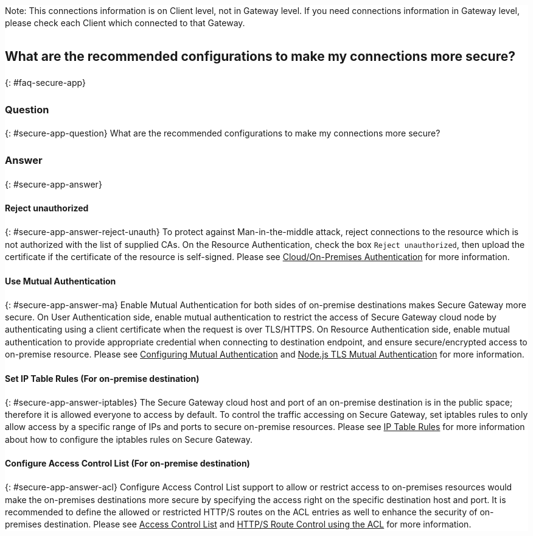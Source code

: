 Note: This connections information is on Client level, not in Gateway level. If you need connections information in Gateway level, please check each Client which connected to that Gateway.

## What are the recommended configurations to make my connections more secure?
{: #faq-secure-app}

### Question
{: #secure-app-question}
What are the recommended configurations to make my connections more secure?

### Answer
{: #secure-app-answer}

#### Reject unauthorized
{: #secure-app-answer-reject-unauth}
To protect against Man-in-the-middle attack, reject connections to the resource which is not authorized with the list of supplied CAs. On the Resource Authentication, check the box `Reject unauthorized`, then upload the certificate if the certificate of the resource is self-signed. Please see [Cloud/On-Premises Authentication](/docs/services/SecureGateway?topic=securegateway-add-dest#cloud-or-on-prem-auth) for more information.

#### Use Mutual Authentication
{: #secure-app-answer-ma}
Enable Mutual Authentication for both sides of on-premise destinations makes Secure Gateway more secure. On User Authentication side, enable mutual authentication to restrict the access of Secure Gateway cloud node by authenticating using a client certificate when the request is over TLS/HTTPS. On Resource Authentication side, enable mutual authentication to provide appropriate credential when connecting to destination endpoint, and ensure secure/encrypted access to on-premise resource. Please see [Configuring Mutual Authentication](/docs/services/SecureGateway?topic=securegateway-add-dest#dest-mutual-auth) and [Node.js TLS Mutual Authentication](/docs/services/SecureGateway?topic=securegateway-nodejs-tls-ma#nodejs-tls-ma) for more information.

#### Set IP Table Rules (For on-premise destination)
{: #secure-app-answer-iptables}
The Secure Gateway cloud host and port of an on-premise destination is in the public space; therefore it is allowed everyone to access by default.
To control the traffic accessing on Secure Gateway, set iptables rules to only allow access by a specific range of IPs and ports to secure on-premise resources. Please see [IP Table Rules](/docs/services/SecureGateway?topic=securegateway-add-dest#dest-network-security) for more information about how to configure the iptables rules on Secure Gateway.

#### Configure Access Control List (For on-premise destination)
{: #secure-app-answer-acl}
Configure Access Control List support to allow or restrict access to on-premises resources would make the on-premises destinations more secure by specifying the access right on the specific destination host and port. It is recommended to define the allowed or restricted HTTP/S routes on the ACL entries as well to enhance the security of on-premises destination. Please see [Access Control List](/docs/services/SecureGateway?topic=securegateway-acl#acl) and [HTTP/S Route Control using the ACL](/docs/services/SecureGateway?topic=securegateway-acl#acl-route-control) for more information.
